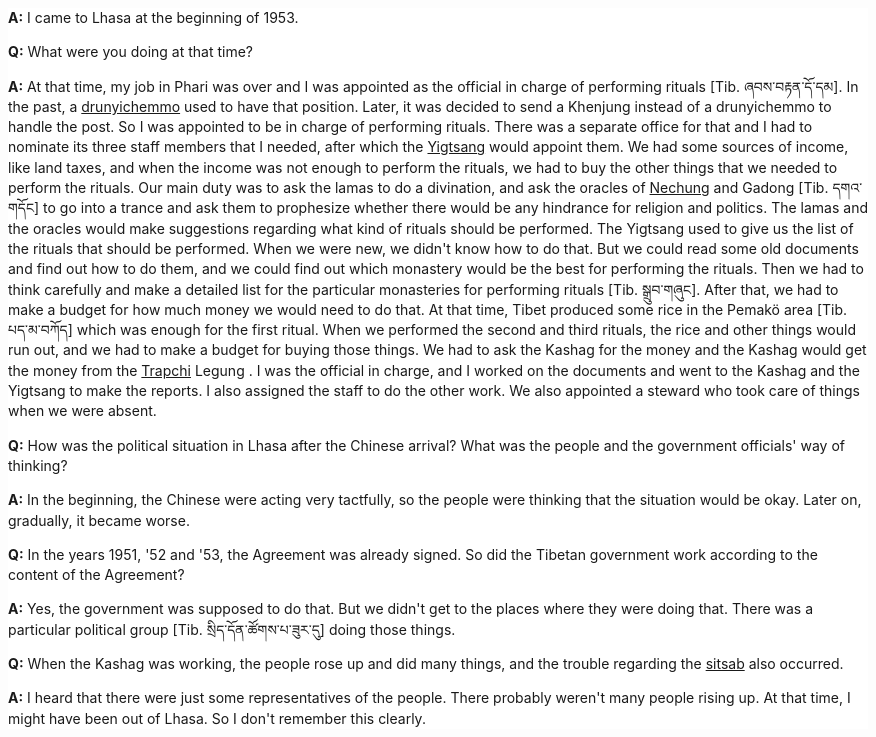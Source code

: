**A:**  I came to Lhasa at the beginning of 1953.   

**Q:**  What were you doing at that time?   

**A:**  At that time, my job in Phari was over and I was appointed as the official in charge of performing rituals [Tib. ཞབས་བརྟན་དོ་དམ]. In the past, a <a href="#" data-tooltip="[tib. དྲུང་ཡིག་ཆེན་མོ] The title of the four heads of the Yigtsang Office (Ecclesiastics Office).">drunyichemmo</a> used to have that position. Later, it was decided to send a Khenjung instead of a drunyichemmo to handle the post. So I was appointed to be in charge of performing rituals. There was a separate office for that and I had to nominate its three staff members that I needed, after which the <a href="#" data-tooltip="[tib. ཡིག་ཚང] The highest office dealing with monastic and religious affairs in the traditional Tibetan government. It is often called the Ecclesiastic Office. It was headed by 4 fourth rank monk officials called Trunyichemmo. The senior Trunyichemmo was called Ta Lama.">Yigtsang</a> would appoint them. We had some sources of income, like land taxes, and when the income was not enough to perform the rituals, we had to buy the other things that we needed to perform the rituals. Our main duty was to ask the lamas to do a divination, and ask the oracles of <a href="#" data-tooltip="[tib. གནས་ཆུང] 1. One of the main protector deities of the Tibetan government and the Dalai Lama. 2. The monastery in which the medium of Nechung resides that is located just east of Drepung Monastery.">Nechung</a> and Gadong [Tib. དགའ་གདོང] to go into a trance and ask them to prophesize whether there would be any hindrance for religion and politics. The lamas and the oracles would make suggestions regarding what kind of rituals should be performed. The Yigtsang used to give us the list of the rituals that should be performed. When we were new, we didn't know how to do that. But we could read some old documents and find out how to do them, and we could find out which monastery would be the best for performing the rituals. Then we had to think carefully and make a detailed list for the particular monasteries for performing rituals [Tib. སྒྲུབ་གཞུང]. After that, we had to make a budget for how much money we would need to do that. At that time, Tibet produced some rice in the Pemakö area [Tib. པད་མ་བཀོད] which was enough for the first ritual. When we performed the second and third rituals, the rice and other things would run out, and we had to make a budget for buying those things. We had to ask the Kashag for the money and the Kashag would get the money from the <a href="#" data-tooltip="[tib. གྲྭ་བཞི] 1. An area below Sera Monastery. 2. The location of the Tibetan Armory-Mint Office and the regimental headquarters of the Khadang Regiment, which was also called the Trapchi Regiment.">Trapchi</a> Legung . I was the official in charge, and I worked on the documents and went to the Kashag and the Yigtsang to make the reports. I also assigned the staff to do the other work. We also appointed a steward who took care of things when we were absent.   

**Q:**  How was the political situation in Lhasa after the Chinese arrival? What was the people and the government officials' way of thinking?   

**A:**  In the beginning, the Chinese were acting very tactfully, so the people were thinking that the situation would be okay. Later on, gradually, it became worse.   

**Q:**  In the years 1951, '52 and '53, the Agreement was already signed. So did the Tibetan government work according to the content of the Agreement?   

**A:**  Yes, the government was supposed to do that. But we didn't get to the places where they were doing that. There was a particular political group [Tib. སྲིད་དོན་ཚོགས་པ་ཟུར་དུ] doing those things.   

**Q:**  When the Kashag was working, the people rose up and did many things, and the trouble regarding the <a href="#" data-tooltip="[tib. སྲིད་ཚབ] An acting Silön (Chief/Prime Minister). Two silön were appointed in 1950 when the Dalai Lama left Lhasa for the safety of Yadong on the Sikkim/Indian border.">sitsab</a> also occurred.   

**A:**  I heard that there were just some representatives of the people. There probably weren't many people rising up. At that time, I might have been out of Lhasa. So I don't remember this clearly.   
